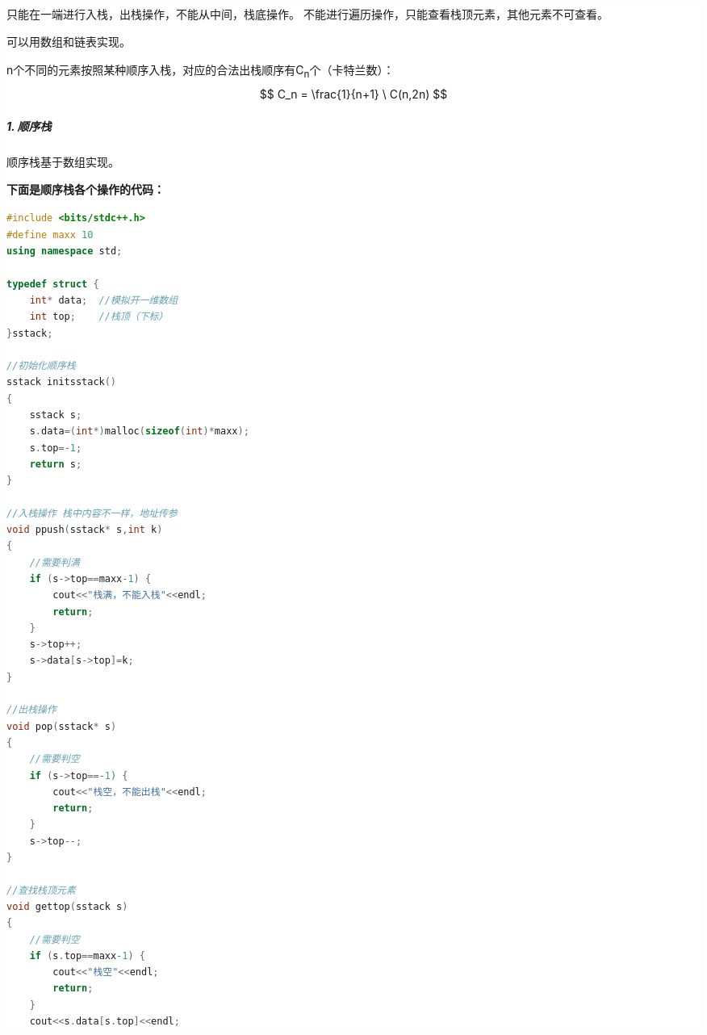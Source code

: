 只能在一端进行入栈，出栈操作，不能从中间，栈底操作。 不能进行遍历操作，只能查看栈顶元素，其他元素不可查看。

可以用数组和链表实现。

n个不同的元素按照某种顺序入栈，对应的合法出栈顺序有C<sub>n</sub>个（卡特兰数）：
$$
C_n = \frac{1}{n+1} \ C(n,2n)
$$

##### 1. 顺序栈

顺序栈基于数组实现。

**下面是顺序栈各个操作的代码：**

```c++
#include <bits/stdc++.h>
#define maxx 10
using namespace std;

typedef struct {
	int* data;	//模拟开一维数组 
	int top;	//栈顶（下标） 
}sstack;

//初始化顺序栈 
sstack initsstack()
{
	sstack s;
	s.data=(int*)malloc(sizeof(int)*maxx);
	s.top=-1;
	return s;
}

//入栈操作 栈中内容不一样，地址传参 
void ppush(sstack* s,int k)
{
	//需要判满 
	if (s->top==maxx-1) {
		cout<<"栈满，不能入栈"<<endl;
		return;
	} 
	s->top++;
	s->data[s->top]=k;
}

//出栈操作
void pop(sstack* s) 
{
	//需要判空 
	if (s->top==-1) {
		cout<<"栈空，不能出栈"<<endl;
		return;
	} 
	s->top--;
} 

//查找栈顶元素 
void gettop(sstack s)
{
	//需要判空 
	if (s.top==maxx-1) {
		cout<<"栈空"<<endl;
		return;
	} 
	cout<<s.data[s.top]<<endl;
```